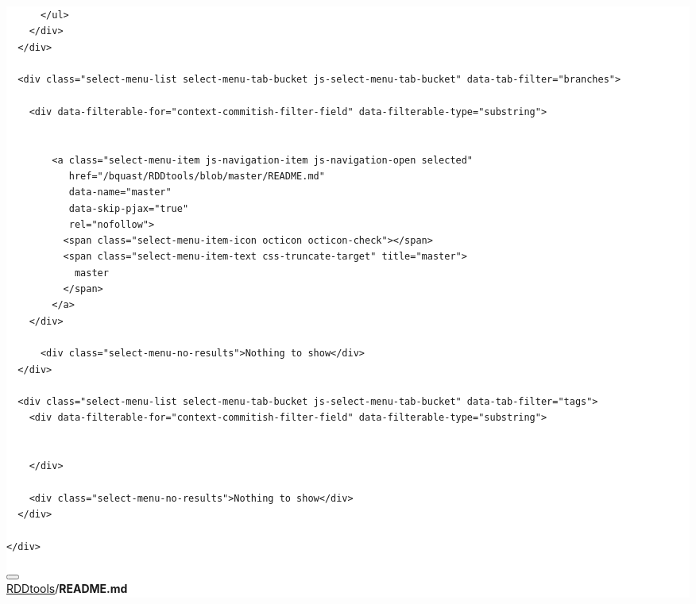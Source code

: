           </ul>
        </div>
      </div>

      <div class="select-menu-list select-menu-tab-bucket js-select-menu-tab-bucket" data-tab-filter="branches">

        <div data-filterable-for="context-commitish-filter-field" data-filterable-type="substring">


            <a class="select-menu-item js-navigation-item js-navigation-open selected"
               href="/bquast/RDDtools/blob/master/README.md"
               data-name="master"
               data-skip-pjax="true"
               rel="nofollow">
              <span class="select-menu-item-icon octicon octicon-check"></span>
              <span class="select-menu-item-text css-truncate-target" title="master">
                master
              </span>
            </a>
        </div>

          <div class="select-menu-no-results">Nothing to show</div>
      </div>

      <div class="select-menu-list select-menu-tab-bucket js-select-menu-tab-bucket" data-tab-filter="tags">
        <div data-filterable-for="context-commitish-filter-field" data-filterable-type="substring">


        </div>

        <div class="select-menu-no-results">Nothing to show</div>
      </div>

    </div>
  </div>
</div>

  <div class="btn-group right">
    <a href="/bquast/RDDtools/find/master"
          class="js-show-file-finder btn btn-sm empty-icon tooltipped tooltipped-s"
          data-pjax
          data-hotkey="t"
          aria-label="Quickly jump between files">
      <span class="octicon octicon-list-unordered"></span>
    </a>
    <button aria-label="Copy file path to clipboard" class="js-zeroclipboard btn btn-sm zeroclipboard-button" data-copied-hint="Copied!" type="button"><span class="octicon octicon-clippy"></span></button>
  </div>

  <div class="breadcrumb js-zeroclipboard-target">
    <span class='repo-root js-repo-root'><span itemscope="" itemtype="http://data-vocabulary.org/Breadcrumb"><a href="/bquast/RDDtools" class="" data-branch="master" data-direction="back" data-pjax="true" itemscope="url"><span itemprop="title">RDDtools</span></a></span></span><span class="separator">/</span><strong class="final-path">README.md</strong>
  </div>
</div>
